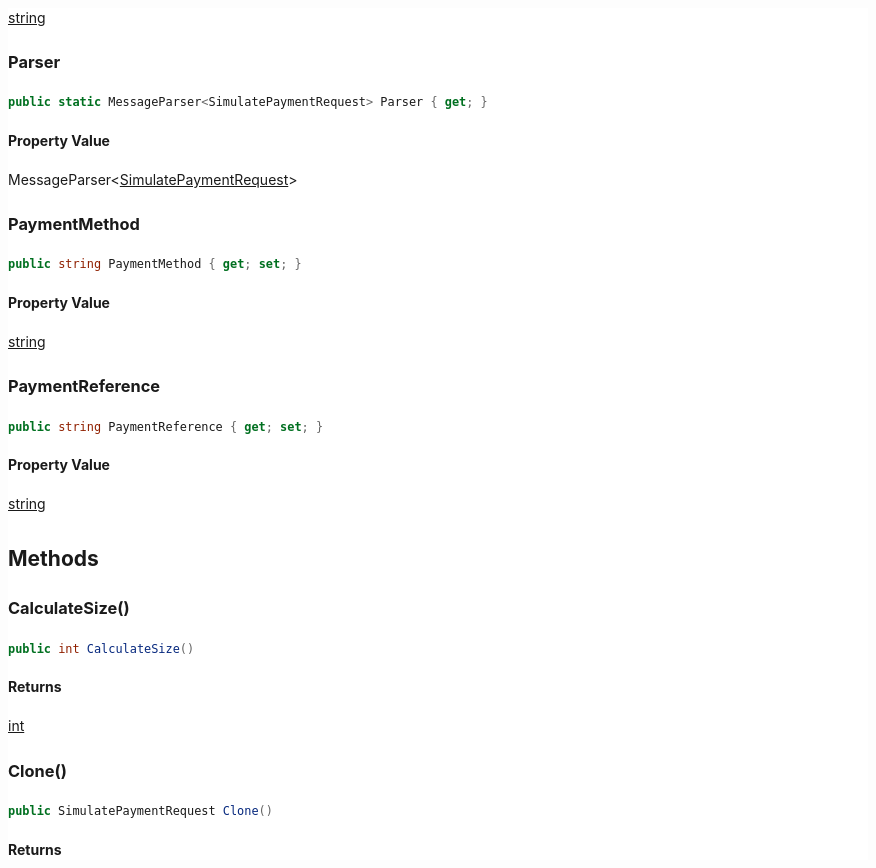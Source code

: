  [string](https://learn.microsoft.com/dotnet/api/system.string)

### <a id="Billing_Invoices_Grpc_SimulatePaymentRequest_Parser"></a> Parser

```csharp
public static MessageParser<SimulatePaymentRequest> Parser { get; }
```

#### Property Value

 MessageParser<[SimulatePaymentRequest](Billing.Invoices.Grpc.SimulatePaymentRequest.md)\>

### <a id="Billing_Invoices_Grpc_SimulatePaymentRequest_PaymentMethod"></a> PaymentMethod

```csharp
public string PaymentMethod { get; set; }
```

#### Property Value

 [string](https://learn.microsoft.com/dotnet/api/system.string)

### <a id="Billing_Invoices_Grpc_SimulatePaymentRequest_PaymentReference"></a> PaymentReference

```csharp
public string PaymentReference { get; set; }
```

#### Property Value

 [string](https://learn.microsoft.com/dotnet/api/system.string)

## Methods

### <a id="Billing_Invoices_Grpc_SimulatePaymentRequest_CalculateSize"></a> CalculateSize\(\)

```csharp
public int CalculateSize()
```

#### Returns

 [int](https://learn.microsoft.com/dotnet/api/system.int32)

### <a id="Billing_Invoices_Grpc_SimulatePaymentRequest_Clone"></a> Clone\(\)

```csharp
public SimulatePaymentRequest Clone()
```

#### Returns
